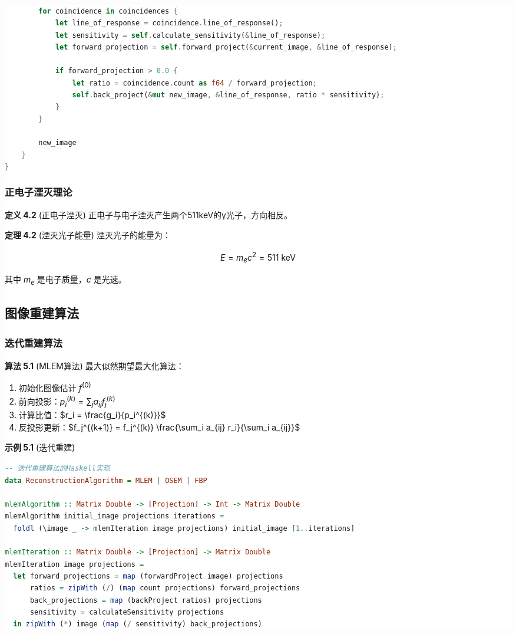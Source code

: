 ```rust
        for coincidence in coincidences {
            let line_of_response = coincidence.line_of_response();
            let sensitivity = self.calculate_sensitivity(&line_of_response);
            let forward_projection = self.forward_project(&current_image, &line_of_response);
            
            if forward_projection > 0.0 {
                let ratio = coincidence.count as f64 / forward_projection;
                self.back_project(&mut new_image, &line_of_response, ratio * sensitivity);
            }
        }
        
        new_image
    }
}
```

### 正电子湮灭理论

**定义 4.2** (正电子湮灭)
正电子与电子湮灭产生两个511keV的γ光子，方向相反。

**定理 4.2** (湮灭光子能量)
湮灭光子的能量为：

$$E = m_e c^2 = 511 \text{ keV}$$

其中 $m_e$ 是电子质量，$c$ 是光速。

## 图像重建算法

### 迭代重建算法

**算法 5.1** (MLEM算法)
最大似然期望最大化算法：

1. 初始化图像估计 $f^{(0)}$
2. 前向投影：$p_i^{(k)} = \sum_j a_{ij} f_j^{(k)}$
3. 计算比值：$r_i = \frac{g_i}{p_i^{(k)}}$
4. 反投影更新：$f_j^{(k+1)} = f_j^{(k)} \frac{\sum_i a_{ij} r_i}{\sum_i a_{ij}}$

**示例 5.1** (迭代重建)

```haskell
-- 迭代重建算法的Haskell实现
data ReconstructionAlgorithm = MLEM | OSEM | FBP

mlemAlgorithm :: Matrix Double -> [Projection] -> Int -> Matrix Double
mlemAlgorithm initial_image projections iterations = 
  foldl (\image _ -> mlemIteration image projections) initial_image [1..iterations]

mlemIteration :: Matrix Double -> [Projection] -> Matrix Double
mlemIteration image projections = 
  let forward_projections = map (forwardProject image) projections
      ratios = zipWith (/) (map count projections) forward_projections
      back_projections = map (backProject ratios) projections
      sensitivity = calculateSensitivity projections
  in zipWith (*) image (map (/ sensitivity) back_projections)
```
